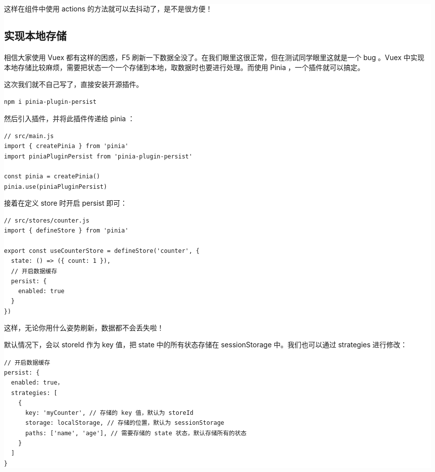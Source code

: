 这样在组件中使用 actions 的方法就可以去抖动了，是不是很方便！

## 实现本地存储

相信大家使用 Vuex 都有这样的困惑，F5 刷新一下数据全没了。在我们眼里这很正常，但在测试同学眼里这就是一个 bug 。Vuex 中实现本地存储比较麻烦，需要把状态一个一个存储到本地，取数据时也要进行处理。而使用 Pinia ，一个插件就可以搞定。

这次我们就不自己写了，直接安装开源插件。

```
npm i pinia-plugin-persist
```

然后引入插件，并将此插件传递给 pinia ：

```
// src/main.js
import { createPinia } from 'pinia'
import piniaPluginPersist from 'pinia-plugin-persist'

const pinia = createPinia()
pinia.use(piniaPluginPersist)

```

接着在定义 store 时开启 persist 即可：

```
// src/stores/counter.js
import { defineStore } from 'pinia'

export const useCounterStore = defineStore('counter', {
  state: () => ({ count: 1 }),
  // 开启数据缓存
  persist: {
    enabled: true
  }
})
```

这样，无论你用什么姿势刷新，数据都不会丢失啦！

默认情况下，会以 storeId 作为 key 值，把 state 中的所有状态存储在 sessionStorage 中。我们也可以通过 strategies 进行修改：

```
// 开启数据缓存
persist: {
  enabled: true，
  strategies: [
    {
      key: 'myCounter', // 存储的 key 值，默认为 storeId
      storage: localStorage, // 存储的位置，默认为 sessionStorage
      paths: ['name', 'age'], // 需要存储的 state 状态，默认存储所有的状态
    }
  ]
}
```